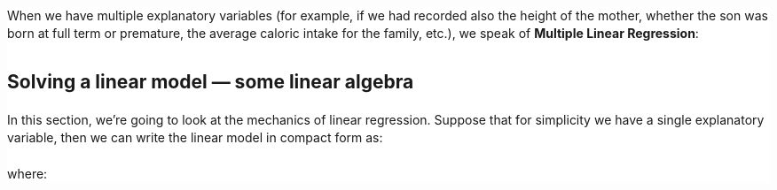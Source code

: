 When we have multiple explanatory variables (for example, if we had
recorded also the height of the mother, whether the son was born at full
term or premature, the average caloric intake for the family, etc.), we
speak of **Multiple Linear Regression**:

  
![
y\_i = \\beta\_0 + \\sum\_{k=1}^n \\beta\_k x\_{ik} + \\epsilon\_i
](https://latex.codecogs.com/png.latex?%0Ay_i%20%3D%20%5Cbeta_0%20%2B%20%5Csum_%7Bk%3D1%7D%5En%20%5Cbeta_k%20x_%7Bik%7D%20%2B%20%5Cepsilon_i%0A
"
y_i = \\beta_0 + \\sum_{k=1}^n \\beta_k x_{ik} + \\epsilon_i
")  

## Solving a linear model — some linear algebra

In this section, we’re going to look at the mechanics of linear
regression. Suppose that for simplicity we have a single explanatory
variable, then we can write the linear model in compact form as:   
![
\\mathbf{Y} = \\mathbf{X} \\mathbf{\\beta} + \\mathbf{\\epsilon}
](https://latex.codecogs.com/png.latex?%0A%5Cmathbf%7BY%7D%20%3D%20%5Cmathbf%7BX%7D%20%5Cmathbf%7B%5Cbeta%7D%20%2B%20%5Cmathbf%7B%5Cepsilon%7D%0A
"
\\mathbf{Y} = \\mathbf{X} \\mathbf{\\beta} + \\mathbf{\\epsilon}
")  
where:   
![
\\mathbf{Y} = \\begin{pmatrix} y\_1\\\\ y\_2\\\\ \\vdots \\\\ y\_n
\\end{pmatrix} \\;\\;\\; 
\\mathbf{X} = \\begin{pmatrix} 1 & x\_1\\\\ 1 & x\_2\\\\ \\vdots &
\\vdots \\\\ 1 & x\_n \\end{pmatrix}
\\;\\;\\; 
\\mathbf{\\beta} = \\begin{pmatrix} \\beta\_0 \\\\
\\beta\_1\\end{pmatrix} \\;\\;\\; \\mathbf{\\epsilon} = \\begin{pmatrix}
\\epsilon\_1 \\\\ \\epsilon\_2 \\\\ \\vdots \\\\ \\epsilon\_n
\\end{pmatrix}
](https://latex.codecogs.com/png.latex?%0A%5Cmathbf%7BY%7D%20%3D%20%5Cbegin%7Bpmatrix%7D%20y_1%5C%5C%20y_2%5C%5C%20%5Cvdots%20%5C%5C%20y_n%20%5Cend%7Bpmatrix%7D%20%5C%3B%5C%3B%5C%3B%20%0A%5Cmathbf%7BX%7D%20%3D%20%5Cbegin%7Bpmatrix%7D%201%20%26%20x_1%5C%5C%201%20%26%20x_2%5C%5C%20%5Cvdots%20%26%20%5Cvdots%20%5C%5C%201%20%26%20x_n%20%5Cend%7Bpmatrix%7D%0A%20%5C%3B%5C%3B%5C%3B%20%0A%5Cmathbf%7B%5Cbeta%7D%20%3D%20%5Cbegin%7Bpmatrix%7D%20%5Cbeta_0%20%5C%5C%20%5Cbeta_1%5Cend%7Bpmatrix%7D%20%5C%3B%5C%3B%5C%3B%20%5Cmathbf%7B%5Cepsilon%7D%20%3D%20%5Cbegin%7Bpmatrix%7D%20%5Cepsilon_1%20%5C%5C%20%5Cepsilon_2%20%5C%5C%20%5Cvdots%20%5C%5C%20%5Cepsilon_n%20%5Cend%7Bpmatrix%7D%0A
"
\\mathbf{Y} = \\begin{pmatrix} y_1\\\\ y_2\\\\ \\vdots \\\\ y_n \\end{pmatrix} \\;\\;\\; 
\\mathbf{X} = \\begin{pmatrix} 1 & x_1\\\\ 1 & x_2\\\\ \\vdots & \\vdots \\\\ 1 & x_n \\end{pmatrix}
 \\;\\;\\; 
\\mathbf{\\beta} = \\begin{pmatrix} \\beta_0 \\\\ \\beta_1\\end{pmatrix} \\;\\;\\; \\mathbf{\\epsilon} = \\begin{pmatrix} \\epsilon_1 \\\\ \\epsilon_2 \\\\ \\vdots \\\\ \\epsilon_n \\end{pmatrix}
")  
